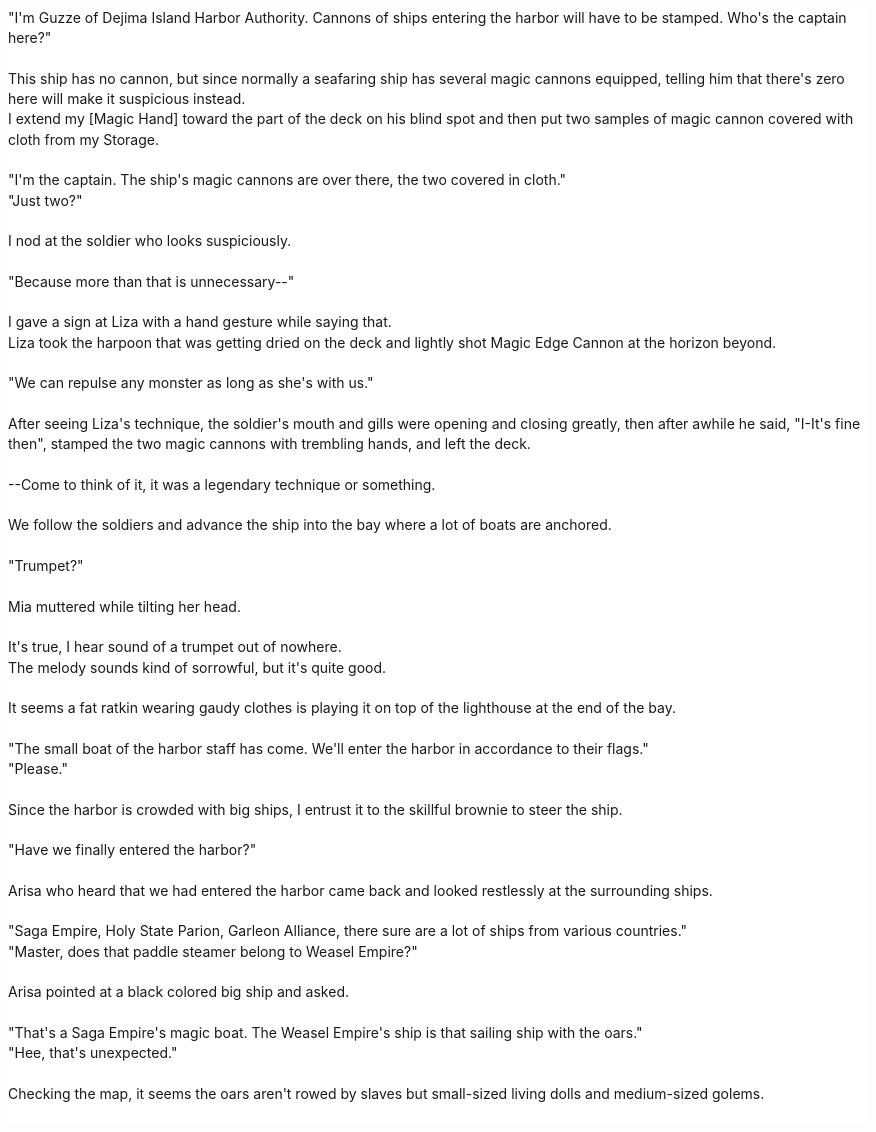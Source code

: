 "I'm Guzze of Dejima Island Harbor Authority. Cannons of ships entering the harbor will have to be stamped. Who's the captain here?"<br/>
<br/>
This ship has no cannon, but since normally a seafaring ship has several magic cannons equipped, telling him that there's zero here will make it suspicious instead.<br/>
I extend my [Magic Hand] toward the part of the deck on his blind spot and then put two samples of magic cannon covered with cloth from my Storage.<br/>
<br/>
"I'm the captain. The ship's magic cannons are over there, the two covered in cloth."<br/>
"Just two?"<br/>
<br/>
I nod at the soldier who looks suspiciously.<br/>
<br/>
"Because more than that is unnecessary--"<br/>
<br/>
I gave a sign at Liza with a hand gesture while saying that.<br/>
Liza took the harpoon that was getting dried on the deck and lightly shot Magic Edge Cannon at the horizon beyond.<br/>
<br/>
"We can repulse any monster as long as she's with us."<br/>
<br/>
After seeing Liza's technique, the soldier's mouth and gills were opening and closing greatly, then after awhile he said, "I-It's fine then", stamped the two magic cannons with trembling hands, and left the deck.<br/>
<br/>
--Come to think of it, it was a legendary technique or something.<br/>
<br/>
We follow the soldiers and advance the ship into the bay where a lot of boats are anchored.<br/>
<br/>
"Trumpet?"<br/>
<br/>
Mia muttered while tilting her head.<br/>
<br/>
It's true, I hear sound of a trumpet out of nowhere.<br/>
The melody sounds kind of sorrowful, but it's quite good.<br/>
<br/>
It seems a fat ratkin wearing gaudy clothes is playing it on top of the lighthouse at the end of the bay.<br/>
<br/>
"The small boat of the harbor staff has come. We'll enter the harbor in accordance to their flags."<br/>
"Please."<br/>
<br/>
Since the harbor is crowded with big ships, I entrust it to the skillful brownie to steer the ship.<br/>
<br/>
"Have we finally entered the harbor?"<br/>
<br/>
Arisa who heard that we had entered the harbor came back and looked restlessly at the surrounding ships.<br/>
<br/>
"Saga Empire, Holy State Parion, Garleon Alliance, there sure are a lot of ships from various countries."<br/>
"Master, does that paddle steamer belong to Weasel Empire?"<br/>
<br/>
Arisa pointed at a black colored big ship and asked.<br/>
<br/>
"That's a Saga Empire's magic boat. The Weasel Empire's ship is that sailing ship with the oars."<br/>
"Hee, that's unexpected."<br/>
<br/>
Checking the map, it seems the oars aren't rowed by slaves but small-sized living dolls and medium-sized golems.<br/>
<br/>